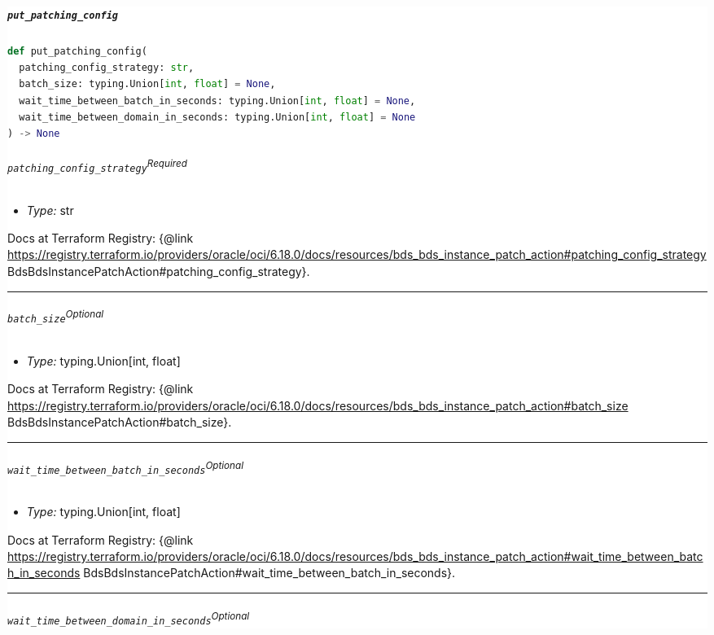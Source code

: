 ##### `put_patching_config` <a name="put_patching_config" id="rhizo-co-terraform-provider-oci.bdsBdsInstancePatchAction.BdsBdsInstancePatchAction.putPatchingConfig"></a>

```python
def put_patching_config(
  patching_config_strategy: str,
  batch_size: typing.Union[int, float] = None,
  wait_time_between_batch_in_seconds: typing.Union[int, float] = None,
  wait_time_between_domain_in_seconds: typing.Union[int, float] = None
) -> None
```

###### `patching_config_strategy`<sup>Required</sup> <a name="patching_config_strategy" id="rhizo-co-terraform-provider-oci.bdsBdsInstancePatchAction.BdsBdsInstancePatchAction.putPatchingConfig.parameter.patchingConfigStrategy"></a>

- *Type:* str

Docs at Terraform Registry: {@link https://registry.terraform.io/providers/oracle/oci/6.18.0/docs/resources/bds_bds_instance_patch_action#patching_config_strategy BdsBdsInstancePatchAction#patching_config_strategy}.

---

###### `batch_size`<sup>Optional</sup> <a name="batch_size" id="rhizo-co-terraform-provider-oci.bdsBdsInstancePatchAction.BdsBdsInstancePatchAction.putPatchingConfig.parameter.batchSize"></a>

- *Type:* typing.Union[int, float]

Docs at Terraform Registry: {@link https://registry.terraform.io/providers/oracle/oci/6.18.0/docs/resources/bds_bds_instance_patch_action#batch_size BdsBdsInstancePatchAction#batch_size}.

---

###### `wait_time_between_batch_in_seconds`<sup>Optional</sup> <a name="wait_time_between_batch_in_seconds" id="rhizo-co-terraform-provider-oci.bdsBdsInstancePatchAction.BdsBdsInstancePatchAction.putPatchingConfig.parameter.waitTimeBetweenBatchInSeconds"></a>

- *Type:* typing.Union[int, float]

Docs at Terraform Registry: {@link https://registry.terraform.io/providers/oracle/oci/6.18.0/docs/resources/bds_bds_instance_patch_action#wait_time_between_batch_in_seconds BdsBdsInstancePatchAction#wait_time_between_batch_in_seconds}.

---

###### `wait_time_between_domain_in_seconds`<sup>Optional</sup> <a name="wait_time_between_domain_in_seconds" id="rhizo-co-terraform-provider-oci.bdsBdsInstancePatchAction.BdsBdsInstancePatchAction.putPatchingConfig.parameter.waitTimeBetweenDomainInSeconds"></a>
